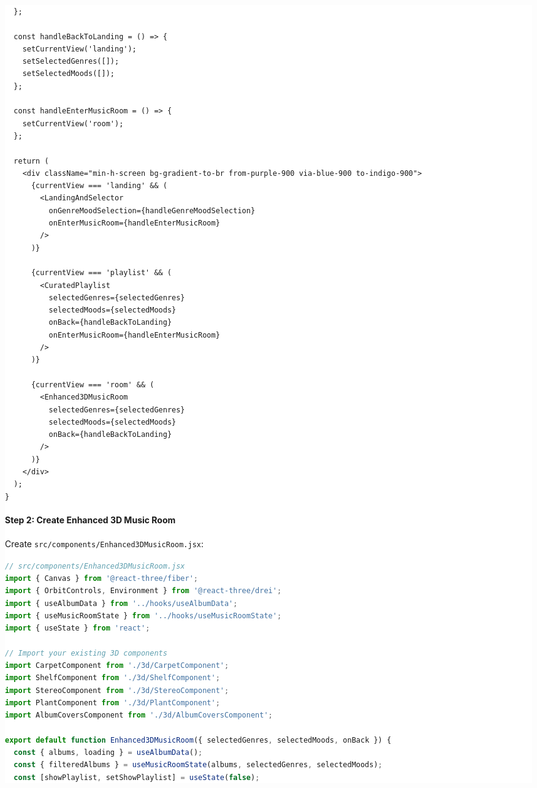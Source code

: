 ```tsx
  };

  const handleBackToLanding = () => {
    setCurrentView('landing');
    setSelectedGenres([]);
    setSelectedMoods([]);
  };

  const handleEnterMusicRoom = () => {
    setCurrentView('room');
  };

  return (
    <div className="min-h-screen bg-gradient-to-br from-purple-900 via-blue-900 to-indigo-900">
      {currentView === 'landing' && (
        <LandingAndSelector 
          onGenreMoodSelection={handleGenreMoodSelection}
          onEnterMusicRoom={handleEnterMusicRoom}
        />
      )}
      
      {currentView === 'playlist' && (
        <CuratedPlaylist 
          selectedGenres={selectedGenres}
          selectedMoods={selectedMoods}
          onBack={handleBackToLanding}
          onEnterMusicRoom={handleEnterMusicRoom}
        />
      )}
      
      {currentView === 'room' && (
        <Enhanced3DMusicRoom 
          selectedGenres={selectedGenres}
          selectedMoods={selectedMoods}
          onBack={handleBackToLanding}
        />
      )}
    </div>
  );
}
```

#### Step 2: Create Enhanced 3D Music Room
Create `src/components/Enhanced3DMusicRoom.jsx`:

```jsx
// src/components/Enhanced3DMusicRoom.jsx
import { Canvas } from '@react-three/fiber';
import { OrbitControls, Environment } from '@react-three/drei';
import { useAlbumData } from '../hooks/useAlbumData';
import { useMusicRoomState } from '../hooks/useMusicRoomState';
import { useState } from 'react';

// Import your existing 3D components
import CarpetComponent from './3d/CarpetComponent';
import ShelfComponent from './3d/ShelfComponent';
import StereoComponent from './3d/StereoComponent';
import PlantComponent from './3d/PlantComponent';
import AlbumCoversComponent from './3d/AlbumCoversComponent';

export default function Enhanced3DMusicRoom({ selectedGenres, selectedMoods, onBack }) {
  const { albums, loading } = useAlbumData();
  const { filteredAlbums } = useMusicRoomState(albums, selectedGenres, selectedMoods);
  const [showPlaylist, setShowPlaylist] = useState(false);
```